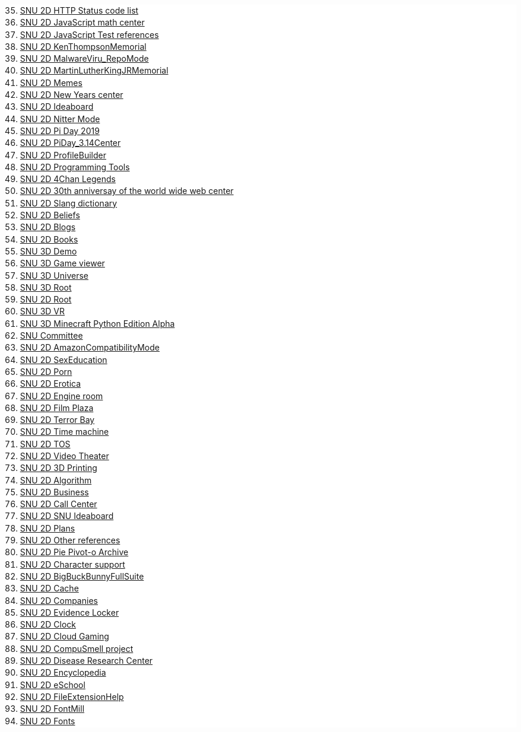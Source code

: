 35. [SNU 2D HTTP Status code list](https://github.com/seanpm2001/SNU_2D_HTTPStatusCodeList/)
36. [SNU 2D JavaScript math center](https://github.com/seanpm2001/SNU_2D_JavaScript_Math_Center/)
37. [SNU 2D JavaScript Test references](https://github.com/seanpm2001/SNU_2D_JavaScript_Test_References/)
38. [SNU 2D KenThompsonMemorial](https://github.com/seanpm2001/SNU_2D_KenThompsonMemorial/)
39. [SNU 2D MalwareViru_RepoMode](https://github.com/seanpm2001/SNU_2D_MalwareViru_RepoMode/)
40. [SNU 2D MartinLutherKingJRMemorial](https://github.com/seanpm2001/SNU_2D_MartinLutherKingJRMemorial/)
41. [SNU 2D Memes](https://github.com/seanpm2001/SNU_2D_Memes/)
42. [SNU 2D New Years center](https://github.com/seanpm2001/SNU_2D_NewYearsSNUPage/)
43. [SNU 2D Ideaboard](https://github.com/seanpm2001/SNU_2D_IdeaBoard/)
44. [SNU 2D Nitter Mode](https://github.com/seanpm2001/SNU_2D_NitterMode/)
45. [SNU 2D Pi Day 2019](https://github.com/seanpm2001/SNU_2D_PiDay2019)
46. [SNU 2D PiDay_3.14Center](https://github.com/seanpm2001/SNU_2D_PiDay_3.14_Center)
47. [SNU 2D ProfileBuilder](https://github.com/seanpm2001/SNU_2D_ProfileBuilder)
48. [SNU 2D Programming Tools](https://github.com/seanpm2001/SNU_2D_ProgrammingTools/)
49. [SNU 2D 4Chan Legends](https://github.com/seanpm2001/SNU_2D_4Chan_Legends)
50. [SNU 2D 30th anniversay of the world wide web center](https://github.com/seanpm2001/SNU_2D_30th-anniversary-of-the-WWW-2019/)
51. [SNU 2D Slang dictionary](https://github.com/seanpm2001/SNU_2D_SlangDictionary/)
52. [SNU 2D Beliefs](https://github.com/seanpm2001/SNU_2D_Beliefs/)
53. [SNU 2D Blogs](https://github.com/seanpm2001/SNU_2D_SNU_Blogs)
54. [SNU 2D Books](https://github.com/seanpm2001/SNU_2D_Books/)
55. [SNU 3D Demo](https://github.com/seanpm2001/SNU_3D_Demo)
56. [SNU 3D Game viewer](https://github.com/seanpm2001/SNU_3D_Game_Viewer)
57. [SNU 3D Universe](https://github.com/seanpm2001/SNU_3D_Universe/)
58. [SNU 3D Root](https://github.com/seanpm2001/SNU_3D_Root)
59. [SNU 2D Root](https://github.com/seanpm2001/SNU_2D_Root)
60. [SNU 3D VR](https://github.com/seanpm2001/SNU_3D_SNU_VR/)
61. [SNU 3D Minecraft Python Edition Alpha](https://github.com/seanpm2001/SNU_3D_Minecraft_Python_Edition_Alpha)
62. [SNU Committee](https://github.com/seanpm2001/SNU_Committee)
63. [SNU 2D AmazonCompatibilityMode](https://github.com/seanpm2001/SNU_2D_AmazonCompatibilityMode)
64. [SNU 2D SexEducation](https://github.com/seanpm2001/SNU_2D_SexEducation/)
65. [SNU 2D Porn](https://github.com/seanpm2001/SNU_2D_Porn/)
66. [SNU 2D Erotica](https://github.com/seanpm2001/SNU_2D_Erotica/)
67. [SNU 2D Engine room](https://github.com/seanpm2001/SNU_2D_Engine-room/)
68. [SNU 2D Film Plaza](https://github.com/seanpm2001/SNU_2D_Film_Plaza/)
69. [SNU 2D Terror Bay](https://github.com/seanpm2001/SNU_2D_Terror_Bay/)
70. [SNU 2D Time machine](https://github.com/seanpm2001/SNU_2D_Time_Machine/)
71. [SNU 2D TOS](https://github.com/seanpm2001/SNU_2D_TOS/)
72. [SNU 2D Video Theater](https://github.com/seanpm2001/SNU_2D_Video_Theater/)
73. [SNU 2D 3D Printing](https://github.com/seanpm2001/SNU_2D_3DPrinting/)
74. [SNU 2D Algorithm](https://github.com/seanpm2001/SNU_2D_Algorithm/)
75. [SNU 2D Business](https://github.com/seanpm2001/SNU_2D_Business/)
76. [SNU 2D Call Center](https://github.com/seanpm2001/SNU_2D_Calling_Center/)
77. [SNU 2D SNU Ideaboard](https://github.com/seanpm2001/SNU_2D_SNU_IdeaBoard)
78. [SNU 2D Plans](https://github.com/seanpm2001/SNU_2D_Plans/)
79. [SNU 2D Other references](https://github.com/seanpm2001/SNU_2D_Other_References/)
80. [SNU 2D Pie Pivot-o Archive](https://github.com/seanpm2001/SNU_2D_Pie-Pivot-o-Archive/)
81. [SNU 2D Character support](https://github.com/seanpm2001/SNU_2D_Character_Support/)
82. [SNU 2D BigBuckBunnyFullSuite](https://github.com/seanpm2001/SNU_2D_BigBuckBunnyFullSuite/)
83. [SNU 2D Cache](https://github.com/seanpm2001/SNU_2D_Cache/)
84. [SNU 2D Companies](https://github.com/seanpm2001/SNU_2D_Companies/)
85. [SNU 2D Evidence Locker](https://github.com/seanpm2001/SNU_2D_EvidenceLocker/)
86. [SNU 2D Clock](https://github.com/seanpm2001/SNU_2D_Clock/)
87. [SNU 2D Cloud Gaming](https://github.com/seanpm2001/SNU_2D_CloudGaming)
88. [SNU 2D CompuSmell project](https://github.com/seanpm2001/SNU_2D_CompuSmell/)
89. [SNU 2D Disease Research Center](https://github.com/seanpm2001/SNU_2D_DiseaseResearchCenter/)
90. [SNU 2D Encyclopedia](https://github.com/seanpm2001/SNU_2D_Encyclopedia/)
91. [SNU 2D eSchool](https://github.com/seanpm2001/SNU_2D_eSchool/)
92. [SNU 2D FileExtensionHelp](https://github.com/seanpm2001/SNU_2D_FileExtensionHelp/)
93. [SNU 2D FontMill](https://github.com/seanpm2001/SNU_2D_FontMill/)
94. [SNU 2D Fonts](https://github.com/seanpm2001/SNU_2D_Fonts/)